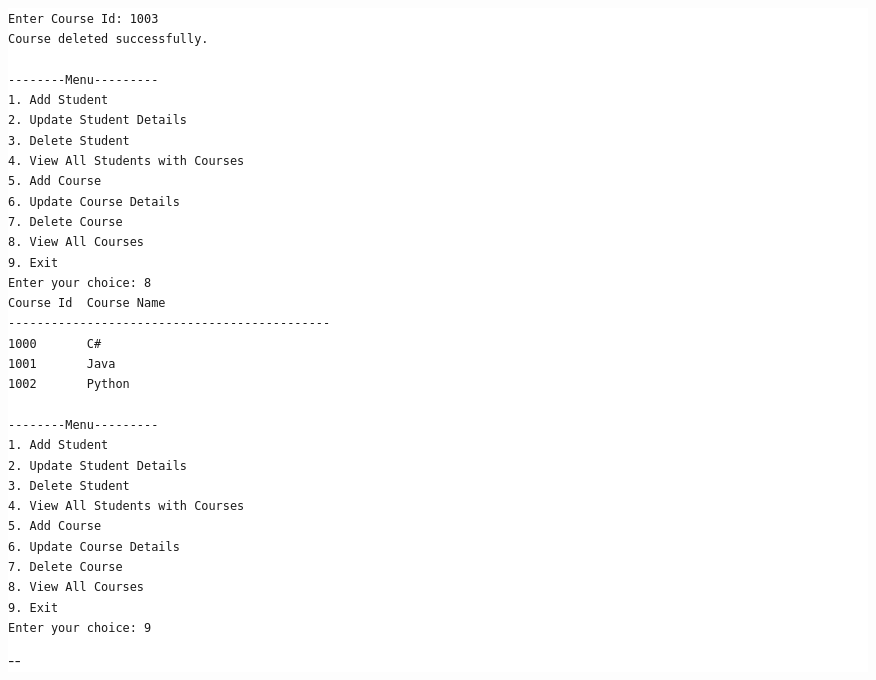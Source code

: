 ```
Enter Course Id: 1003
Course deleted successfully.

--------Menu---------
1. Add Student
2. Update Student Details
3. Delete Student
4. View All Students with Courses
5. Add Course
6. Update Course Details
7. Delete Course
8. View All Courses
9. Exit
Enter your choice: 8
Course Id  Course Name
---------------------------------------------
1000       C#
1001       Java
1002       Python

--------Menu---------
1. Add Student
2. Update Student Details
3. Delete Student
4. View All Students with Courses
5. Add Course
6. Update Course Details
7. Delete Course
8. View All Courses
9. Exit
Enter your choice: 9

```

--